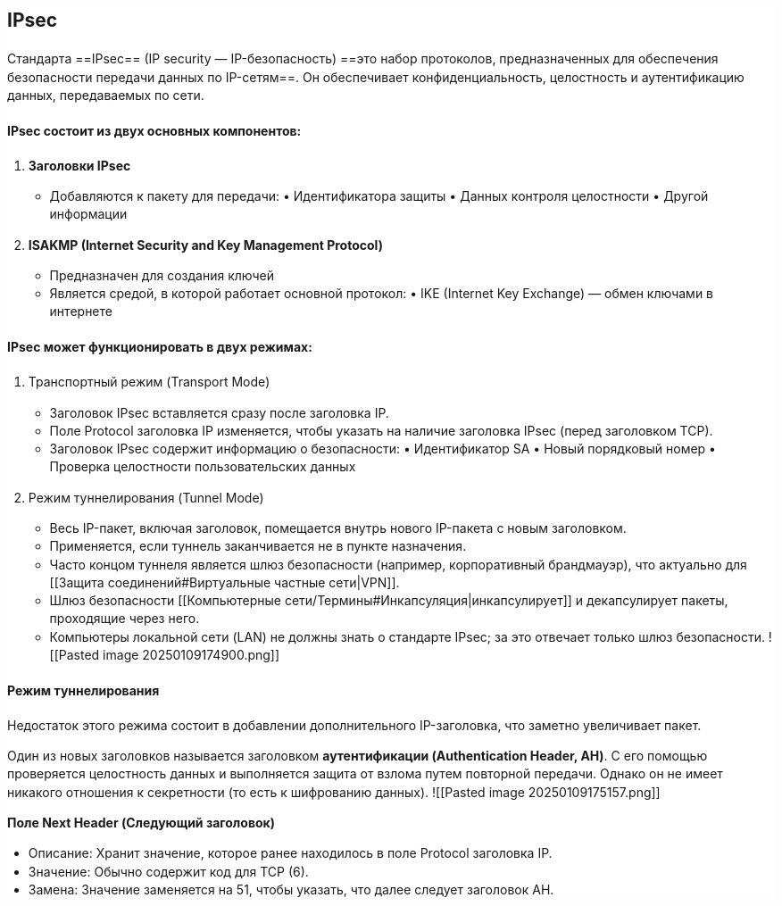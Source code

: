 ## IPsec

Стандарта ==IPsec== (IP security — IP-безопасность) ==это набор протоколов, предназначенных для обеспечения безопасности передачи данных по IP-сетям==. Он обеспечивает конфиденциальность, целостность и аутентификацию данных, передаваемых по сети. 

#### IPsec состоит из двух основных компонентов:

1. **Заголовки IPsec**
   - Добавляются к пакету для передачи:
     • Идентификатора защиты
     • Данных контроля целостности
     • Другой информации

2. **ISAKMP (Internet Security and Key Management Protocol)**
   - Предназначен для создания ключей
   - Является средой, в которой работает основной протокол:
     • IKE (Internet Key Exchange) — обмен ключами в интернете

#### IPsec может функционировать в двух режимах:

1. Транспортный режим (Transport Mode)
   - Заголовок IPsec вставляется сразу после заголовка IP.
   - Поле Protocol заголовка IP изменяется, чтобы указать на наличие заголовка IPsec (перед заголовком TCP).
   - Заголовок IPsec содержит информацию о безопасности:
     • Идентификатор SA
     • Новый порядковый номер
     • Проверка целостности пользовательских данных

2. Режим туннелирования (Tunnel Mode)
   - Весь IP-пакет, включая заголовок, помещается внутрь нового IP-пакета с новым заголовком.
   - Применяется, если туннель заканчивается не в пункте назначения.
   - Часто концом туннеля является шлюз безопасности (например, корпоративный брандмауэр), что актуально для [[Защита соединений#Виртуальные частные сети|VPN]].
   - Шлюз безопасности [[Компьютерные сети/Термины#Инкапсуляция|инкапсулирует]] и декапсулирует пакеты, проходящие через него.
   - Компьютеры локальной сети (LAN) не должны знать о стандарте IPsec; за это отвечает только шлюз безопасности.
![[Pasted image 20250109174900.png]]

#### Режим туннелирования

Недостаток этого режима состоит в добавлении дополнительного IP-заголовка,
что заметно увеличивает пакет. 

Один из новых заголовков называется заголовком **аутентификации (Authentication Header, AH)**. С его помощью проверяется целостность данных и выполняется защита от взлома путем повторной передачи. Однако он не имеет никакого отношения к секретности (то есть к шифрованию данных).
![[Pasted image 20250109175157.png]]


**Поле Next Header (Следующий заголовок)**
- Описание: Хранит значение, которое ранее находилось в поле Protocol заголовка IP.
- Значение: Обычно содержит код для TCP (6).
- Замена: Значение заменяется на 51, чтобы указать, что далее следует заголовок AH.
